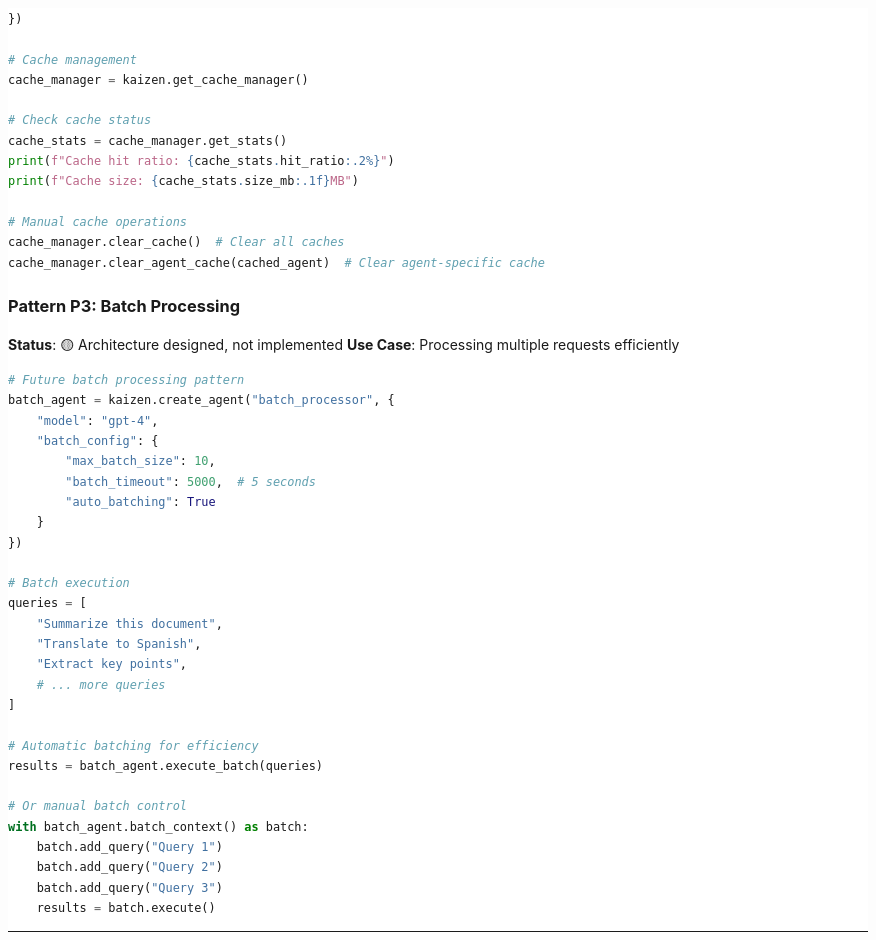 ```python
})

# Cache management
cache_manager = kaizen.get_cache_manager()

# Check cache status
cache_stats = cache_manager.get_stats()
print(f"Cache hit ratio: {cache_stats.hit_ratio:.2%}")
print(f"Cache size: {cache_stats.size_mb:.1f}MB")

# Manual cache operations
cache_manager.clear_cache()  # Clear all caches
cache_manager.clear_agent_cache(cached_agent)  # Clear agent-specific cache
```

### Pattern P3: Batch Processing

**Status**: 🟡 Architecture designed, not implemented
**Use Case**: Processing multiple requests efficiently

```python
# Future batch processing pattern
batch_agent = kaizen.create_agent("batch_processor", {
    "model": "gpt-4",
    "batch_config": {
        "max_batch_size": 10,
        "batch_timeout": 5000,  # 5 seconds
        "auto_batching": True
    }
})

# Batch execution
queries = [
    "Summarize this document",
    "Translate to Spanish",
    "Extract key points",
    # ... more queries
]

# Automatic batching for efficiency
results = batch_agent.execute_batch(queries)

# Or manual batch control
with batch_agent.batch_context() as batch:
    batch.add_query("Query 1")
    batch.add_query("Query 2")
    batch.add_query("Query 3")
    results = batch.execute()
```

---
